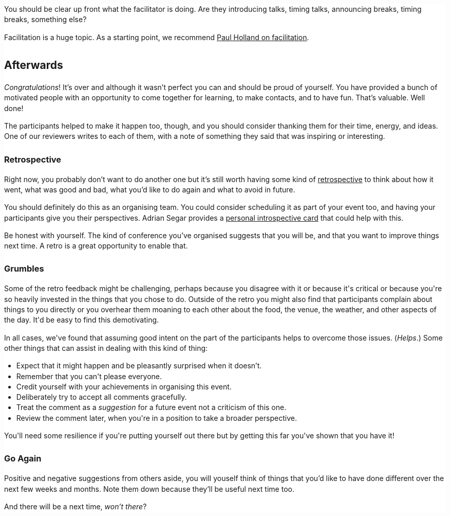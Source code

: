 You should be clear up front what the facilitator is doing. Are they introducing talks, timing talks, announcing breaks, timing breaks, something else?

Facilitation is a huge topic. As a starting point, we recommend [Paul Holland on facilitation](http://testingthoughts.com/blog/28).

<h2 id="afterwards">Afterwards</h2>

_Congratulations_! It’s over and although it wasn’t perfect you can and should be proud of yourself. You have provided a bunch of motivated people with an opportunity to come together for learning, to make contacts, and to have fun. That’s valuable. Well done!

The participants helped to make it happen too, though, and you should consider thanking them for their time, energy, and ideas. One of our reviewers writes to each of them, with a note of something they said that was inspiring or interesting.

<h3 id="retrospective">Retrospective</h3>
    
Right now, you probably don’t want to do another one but it’s still worth having some kind of [retrospective](https://retromat.org/blog/what-is-a-retrospective/) to think about how it went, what was good and bad, what you’d like to do again and what to avoid in future. 

You should definitely do this as an organising team. You could consider scheduling it as part of your event too, and having your participants give you their perspectives. Adrian Segar provides a [personal introspective card](http://www.conferencesthatwork.com/wp-content/uploads/2009/10/Personal-introspective-questions-card.pdf) that could help with this.

Be honest with yourself. The kind of conference you’ve organised suggests that you will be, and that you want to improve things next time. A retro is a great opportunity to enable that.

<h3 id="grumbles">Grumbles</h3>

Some of the retro feedback might be challenging, perhaps because you disagree with it or because it's critical or because you're so heavily invested in the things that you chose to do. Outside of the retro you might also find that participants complain about things to you directly or you overhear them moaning to each other about the food, the venue, the weather, and other aspects of the day. It'd be easy to find this demotivating.

In all cases, we've found that assuming good intent on the part of the participants helps to overcome those issues. (_Helps_.) Some other things that can assist in dealing with this kind of thing:

* Expect that it might happen and be pleasantly surprised when it doesn’t.
* Remember that you can't please everyone.
* Credit yourself with your achievements in organising this event.
* Deliberately try to accept all comments gracefully.
* Treat the comment as a _suggestion_ for a future event not a criticism of this one.
* Review the comment later, when you're in a position to take a broader perspective.

You'll need some resilience if you're putting yourself out there but by getting this far you've shown that you have it!

<h3 id="going-again">Go Again</h3>

Positive and negative suggestions from others aside, you will youself think of things that you’d like to have done different over the next few weeks and months. Note them down because they’ll be useful next time too.

And there will be a next time, _won’t there_?
